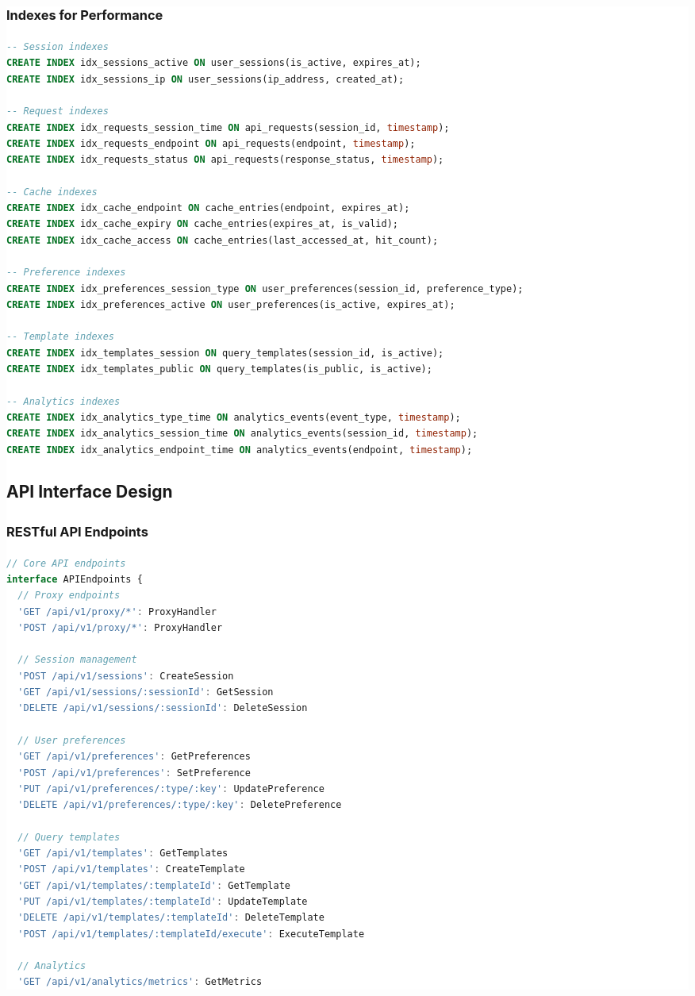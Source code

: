 ### Indexes for Performance

```sql
-- Session indexes
CREATE INDEX idx_sessions_active ON user_sessions(is_active, expires_at);
CREATE INDEX idx_sessions_ip ON user_sessions(ip_address, created_at);

-- Request indexes
CREATE INDEX idx_requests_session_time ON api_requests(session_id, timestamp);
CREATE INDEX idx_requests_endpoint ON api_requests(endpoint, timestamp);
CREATE INDEX idx_requests_status ON api_requests(response_status, timestamp);

-- Cache indexes
CREATE INDEX idx_cache_endpoint ON cache_entries(endpoint, expires_at);
CREATE INDEX idx_cache_expiry ON cache_entries(expires_at, is_valid);
CREATE INDEX idx_cache_access ON cache_entries(last_accessed_at, hit_count);

-- Preference indexes
CREATE INDEX idx_preferences_session_type ON user_preferences(session_id, preference_type);
CREATE INDEX idx_preferences_active ON user_preferences(is_active, expires_at);

-- Template indexes
CREATE INDEX idx_templates_session ON query_templates(session_id, is_active);
CREATE INDEX idx_templates_public ON query_templates(is_public, is_active);

-- Analytics indexes
CREATE INDEX idx_analytics_type_time ON analytics_events(event_type, timestamp);
CREATE INDEX idx_analytics_session_time ON analytics_events(session_id, timestamp);
CREATE INDEX idx_analytics_endpoint_time ON analytics_events(endpoint, timestamp);
```

## API Interface Design

### RESTful API Endpoints

```typescript
// Core API endpoints
interface APIEndpoints {
  // Proxy endpoints
  'GET /api/v1/proxy/*': ProxyHandler
  'POST /api/v1/proxy/*': ProxyHandler

  // Session management
  'POST /api/v1/sessions': CreateSession
  'GET /api/v1/sessions/:sessionId': GetSession
  'DELETE /api/v1/sessions/:sessionId': DeleteSession

  // User preferences
  'GET /api/v1/preferences': GetPreferences
  'POST /api/v1/preferences': SetPreference
  'PUT /api/v1/preferences/:type/:key': UpdatePreference
  'DELETE /api/v1/preferences/:type/:key': DeletePreference

  // Query templates
  'GET /api/v1/templates': GetTemplates
  'POST /api/v1/templates': CreateTemplate
  'GET /api/v1/templates/:templateId': GetTemplate
  'PUT /api/v1/templates/:templateId': UpdateTemplate
  'DELETE /api/v1/templates/:templateId': DeleteTemplate
  'POST /api/v1/templates/:templateId/execute': ExecuteTemplate

  // Analytics
  'GET /api/v1/analytics/metrics': GetMetrics
```